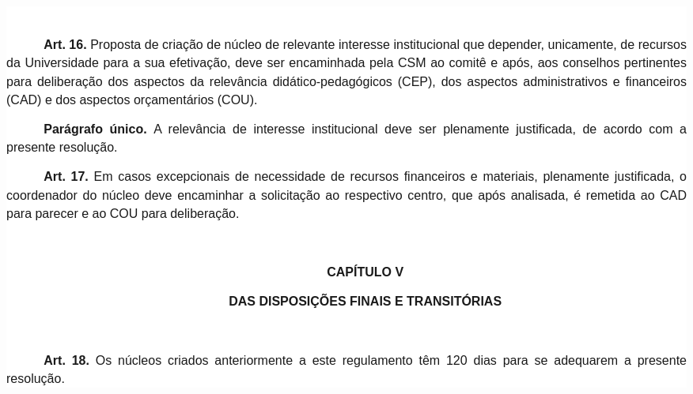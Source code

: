 <p class=MsoNormal style='text-align:justify;text-indent:35.45pt'><b
style='mso-bidi-font-weight:normal'><span lang=EN-US style='font-size:12.0pt;
font-family:"Arial","sans-serif";mso-ansi-language:EN-US;mso-no-proof:yes'><o:p>&nbsp;</o:p></span></b></p>

<p class=MsoNormal style='text-align:justify;text-indent:35.45pt'><b
style='mso-bidi-font-weight:normal'><span lang=EN-US style='font-size:12.0pt;
font-family:"Arial","sans-serif";mso-ansi-language:EN-US;mso-no-proof:yes'>Art.
16.</span></b><span lang=EN-US style='font-size:12.0pt;font-family:"Arial","sans-serif";
mso-ansi-language:EN-US;mso-no-proof:yes'> </span><span style='font-size:12.0pt;
font-family:"Arial","sans-serif";mso-no-proof:yes'>Proposta de criação de núcleo
de relevante interesse institucional que depender, unicamente, de recursos da
Universidade para a sua efetivação, deve ser encaminhada pela CSM ao comitê e
após, aos conselhos pertinentes para deliberação dos aspectos da relevância
didático-pedagógicos (CEP), dos aspectos administrativos e financeiros (CAD) e
dos aspectos orçamentários (COU).<o:p></o:p></span></p>

<p class=MsoNormal style='margin-bottom:6.0pt;text-align:justify;text-indent:
35.45pt'><b style='mso-bidi-font-weight:normal'><span lang=EN-US
style='font-size:12.0pt;font-family:"Arial","sans-serif";mso-ansi-language:
EN-US;mso-no-proof:yes'>Parágrafo único.</span></b><span lang=EN-US
style='font-size:12.0pt;font-family:"Arial","sans-serif";mso-ansi-language:
EN-US;mso-no-proof:yes'> </span><span style='font-size:12.0pt;font-family:"Arial","sans-serif";
mso-no-proof:yes'>A relevância de interesse institucional deve ser plenamente
justificada, de acordo com a presente resolução.<o:p></o:p></span></p>

<p class=MsoNormal style='text-align:justify;text-indent:35.45pt'><b
style='mso-bidi-font-weight:normal'><span lang=EN-US style='font-size:12.0pt;
font-family:"Arial","sans-serif";mso-ansi-language:EN-US;mso-no-proof:yes'>Art.
17.</span></b><span lang=EN-US style='font-size:12.0pt;font-family:"Arial","sans-serif";
mso-ansi-language:EN-US;mso-no-proof:yes'> </span><span style='font-size:12.0pt;
font-family:"Arial","sans-serif";mso-no-proof:yes'>Em casos excepcionais de
necessidade de recursos financeiros e materiais, plenamente justificada, o
coordenador do núcleo deve encaminhar a solicitação ao respectivo centro, que
após analisada, é remetida ao CAD para parecer e ao COU para deliberação.<o:p></o:p></span></p>

<p class=MsoNormal style='text-align:justify;text-indent:35.45pt'><span
style='font-size:12.0pt;font-family:"Arial","sans-serif";mso-no-proof:yes'><o:p>&nbsp;</o:p></span></p>

<p class=MsoNormal align=center style='text-align:center;text-indent:35.45pt'><b
style='mso-bidi-font-weight:normal'><span lang=EN-US style='font-size:12.0pt;
font-family:"Arial","sans-serif";mso-ansi-language:EN-US;mso-no-proof:yes'>CAPÍTULO
V<o:p></o:p></span></b></p>

<p class=MsoNormal align=center style='text-align:center;text-indent:35.45pt'><b
style='mso-bidi-font-weight:normal'><span lang=EN-US style='font-size:12.0pt;
font-family:"Arial","sans-serif";mso-ansi-language:EN-US;mso-no-proof:yes'>DAS
DISPOSIÇÕES FINAIS E TRANSITÓRIAS<o:p></o:p></span></b></p>

<p class=MsoNormal style='text-align:justify;text-indent:35.45pt'><span
lang=EN-US style='font-size:12.0pt;font-family:"Arial","sans-serif";mso-ansi-language:
EN-US;mso-no-proof:yes'><o:p>&nbsp;</o:p></span></p>

<p class=MsoNormal style='text-align:justify;text-indent:35.45pt'><b
style='mso-bidi-font-weight:normal'><span lang=EN-US style='font-size:12.0pt;
font-family:"Arial","sans-serif";mso-ansi-language:EN-US;mso-no-proof:yes'>Art.
18.</span></b><span lang=EN-US style='font-size:12.0pt;font-family:"Arial","sans-serif";
mso-ansi-language:EN-US;mso-no-proof:yes'> </span><span style='font-size:12.0pt;
font-family:"Arial","sans-serif";mso-no-proof:yes'>Os núcleos criados
anteriormente a este regulamento têm 120 dias para se adequarem a presente
resolução.<o:p></o:p></span></p>
